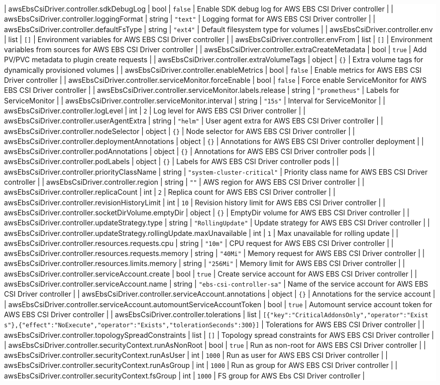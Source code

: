 | awsEbsCsiDriver.controller.sdkDebugLog | bool | `false` | Enable SDK debug log for AWS EBS CSI Driver controller |
| awsEbsCsiDriver.controller.loggingFormat | string | `"text"` | Logging format for AWS EBS CSI Driver controller |
| awsEbsCsiDriver.controller.defaultFsType | string | `"ext4"` | Default filesystem type for volumes |
| awsEbsCsiDriver.controller.env | list | `[]` | Environment variables for AWS EBS CSI Driver controller |
| awsEbsCsiDriver.controller.envFrom | list | `[]` | Environment variables from sources for AWS EBS CSI Driver controller |
| awsEbsCsiDriver.controller.extraCreateMetadata | bool | `true` | Add PV/PVC metadata to plugin create requests |
| awsEbsCsiDriver.controller.extraVolumeTags | object | `{}` | Extra volume tags for dynamically provisioned volumes |
| awsEbsCsiDriver.controller.enableMetrics | bool | `false` | Enable metrics for AWS EBS CSI Driver controller |
| awsEbsCsiDriver.controller.serviceMonitor.forceEnable | bool | `false` | Force enable ServiceMonitor for AWS EBS CSI Driver controller |
| awsEbsCsiDriver.controller.serviceMonitor.labels.release | string | `"prometheus"` | Labels for ServiceMonitor |
| awsEbsCsiDriver.controller.serviceMonitor.interval | string | `"15s"` | Interval for ServiceMonitor |
| awsEbsCsiDriver.controller.logLevel | int | `2` | Log level for AWS EBS CSI Driver controller |
| awsEbsCsiDriver.controller.userAgentExtra | string | `"helm"` | User agent extra for AWS EBS CSI Driver controller |
| awsEbsCsiDriver.controller.nodeSelector | object | `{}` | Node selector for AWS EBS CSI Driver controller |
| awsEbsCsiDriver.controller.deploymentAnnotations | object | `{}` | Annotations for AWS EBS CSI Driver controller deployment |
| awsEbsCsiDriver.controller.podAnnotations | object | `{}` | Annotations for AWS EBS CSI Driver controller pods |
| awsEbsCsiDriver.controller.podLabels | object | `{}` | Labels for AWS EBS CSI Driver controller pods |
| awsEbsCsiDriver.controller.priorityClassName | string | `"system-cluster-critical"` | Priority class name for AWS EBS CSI Driver controller |
| awsEbsCsiDriver.controller.region | string | `""` | AWS region for AWS EBS CSI Driver controller |
| awsEbsCsiDriver.controller.replicaCount | int | `2` | Replica count for AWS EBS CSI Driver controller |
| awsEbsCsiDriver.controller.revisionHistoryLimit | int | `10` | Revision history limit for AWS EBS CSI Driver controller |
| awsEbsCsiDriver.controller.socketDirVolume.emptyDir | object | `{}` | EmptyDir volume for AWS EBS CSI Driver controller |
| awsEbsCsiDriver.controller.updateStrategy.type | string | `"RollingUpdate"` | Update strategy for AWS EBS CSI Driver controller |
| awsEbsCsiDriver.controller.updateStrategy.rollingUpdate.maxUnavailable | int | `1` | Max unavailable for rolling update |
| awsEbsCsiDriver.controller.resources.requests.cpu | string | `"10m"` | CPU request for AWS EBS CSI Driver controller |
| awsEbsCsiDriver.controller.resources.requests.memory | string | `"40Mi"` | Memory request for AWS EBS CSI Driver controller |
| awsEbsCsiDriver.controller.resources.limits.memory | string | `"256Mi"` | Memory limit for AWS EBS CSI Driver controller |
| awsEbsCsiDriver.controller.serviceAccount.create | bool | `true` | Create service account for AWS EBS CSI Driver controller |
| awsEbsCsiDriver.controller.serviceAccount.name | string | `"ebs-csi-controller-sa"` | Name of the service account for AWS EBS CSI Driver controller |
| awsEbsCsiDriver.controller.serviceAccount.annotations | object | `{}` | Annotations for the service account |
| awsEbsCsiDriver.controller.serviceAccount.automountServiceAccountToken | bool | `true` | Automount service account token for AWS EBS CSI Driver controller |
| awsEbsCsiDriver.controller.tolerations | list | `[{"key":"CriticalAddonsOnly","operator":"Exists"},{"effect":"NoExecute","operator":"Exists","tolerationSeconds":300}]` | Tolerations for AWS EBS CSI Driver controller |
| awsEbsCsiDriver.controller.topologySpreadConstraints | list | `[]` | Topology spread constraints for AWS EBS CSI Driver controller |
| awsEbsCsiDriver.controller.securityContext.runAsNonRoot | bool | `true` | Run as non-root for AWS EBS CSI Driver controller |
| awsEbsCsiDriver.controller.securityContext.runAsUser | int | `1000` | Run as user for AWS EBS CSI Driver controller |
| awsEbsCsiDriver.controller.securityContext.runAsGroup | int | `1000` | Run as group for AWS EBS CSI Driver controller |
| awsEbsCsiDriver.controller.securityContext.fsGroup | int | `1000` | FS group for AWS Ebs CSI Driver controller |